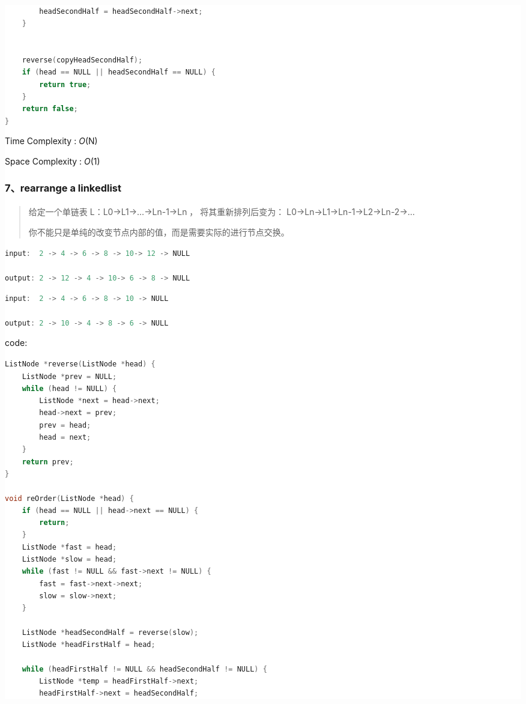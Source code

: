 ```c++
        headSecondHalf = headSecondHalf->next;
    }


    reverse(copyHeadSecondHalf);
    if (head == NULL || headSecondHalf == NULL) {
        return true;
    }
    return false;
}
```

Time Complexity :	*O*(N) 

Space Complexity :	*O*(1)

### 7、rearrange a linkedlist

> 给定一个单链表 L：L0→L1→…→Ln-1→Ln ，
> 将其重新排列后变为： L0→Ln→L1→Ln-1→L2→Ln-2→…
>
> 你不能只是单纯的改变节点内部的值，而是需要实际的进行节点交换。
>

```c++
input:	2 -> 4 -> 6 -> 8 -> 10-> 12 -> NULL
 
output:	2 -> 12 -> 4 -> 10-> 6 -> 8 -> NULL
```

```c++
input:	2 -> 4 -> 6 -> 8 -> 10 -> NULL
 
output:	2 -> 10 -> 4 -> 8 -> 6 -> NULL
```

code:

```c++
ListNode *reverse(ListNode *head) {
    ListNode *prev = NULL;
    while (head != NULL) {
        ListNode *next = head->next;
        head->next = prev;
        prev = head;
        head = next;
    }
    return prev;
}

void reOrder(ListNode *head) {
    if (head == NULL || head->next == NULL) {
        return;
    }
    ListNode *fast = head;
    ListNode *slow = head;
    while (fast != NULL && fast->next != NULL) {
        fast = fast->next->next;
        slow = slow->next;
    }

    ListNode *headSecondHalf = reverse(slow);
    ListNode *headFirstHalf = head;

    while (headFirstHalf != NULL && headSecondHalf != NULL) {
        ListNode *temp = headFirstHalf->next;
        headFirstHalf->next = headSecondHalf;
```